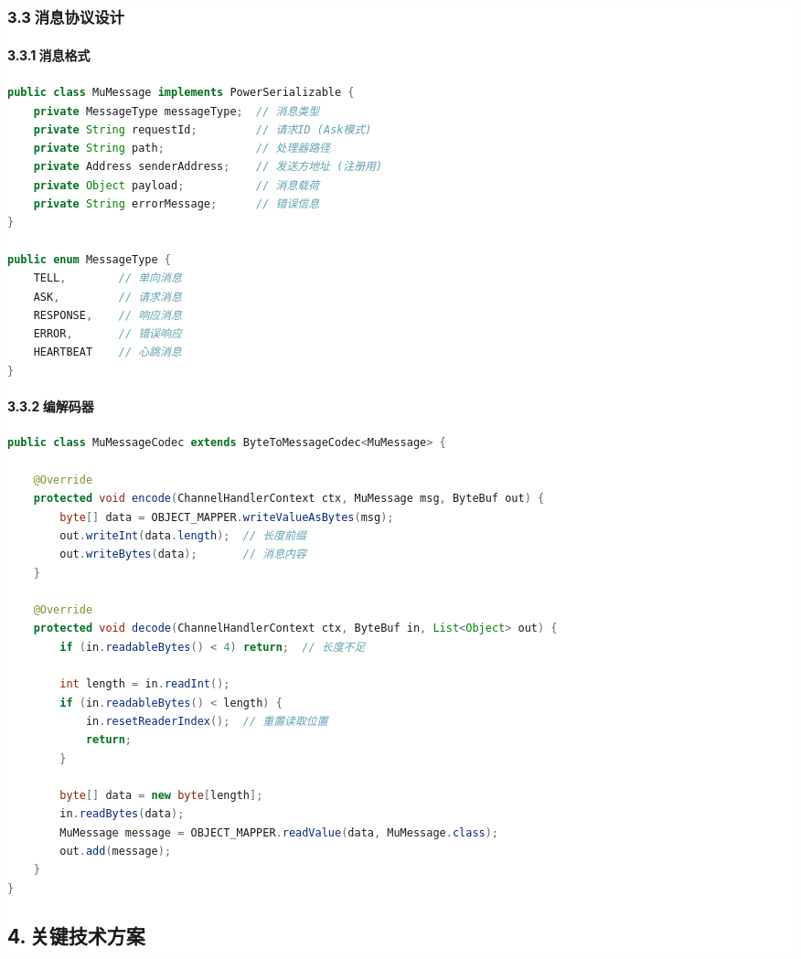 ### 3.3 消息协议设计

#### 3.3.1 消息格式
```java
public class MuMessage implements PowerSerializable {
    private MessageType messageType;  // 消息类型
    private String requestId;         // 请求ID (Ask模式)
    private String path;              // 处理器路径
    private Address senderAddress;    // 发送方地址 (注册用)
    private Object payload;           // 消息载荷
    private String errorMessage;      // 错误信息
}

public enum MessageType {
    TELL,        // 单向消息
    ASK,         // 请求消息
    RESPONSE,    // 响应消息
    ERROR,       // 错误响应
    HEARTBEAT    // 心跳消息
}
```

#### 3.3.2 编解码器
```java
public class MuMessageCodec extends ByteToMessageCodec<MuMessage> {
    
    @Override
    protected void encode(ChannelHandlerContext ctx, MuMessage msg, ByteBuf out) {
        byte[] data = OBJECT_MAPPER.writeValueAsBytes(msg);
        out.writeInt(data.length);  // 长度前缀
        out.writeBytes(data);       // 消息内容
    }
    
    @Override
    protected void decode(ChannelHandlerContext ctx, ByteBuf in, List<Object> out) {
        if (in.readableBytes() < 4) return;  // 长度不足
        
        int length = in.readInt();
        if (in.readableBytes() < length) {
            in.resetReaderIndex();  // 重置读取位置
            return;
        }
        
        byte[] data = new byte[length];
        in.readBytes(data);
        MuMessage message = OBJECT_MAPPER.readValue(data, MuMessage.class);
        out.add(message);
    }
}
```

## 4. 关键技术方案
